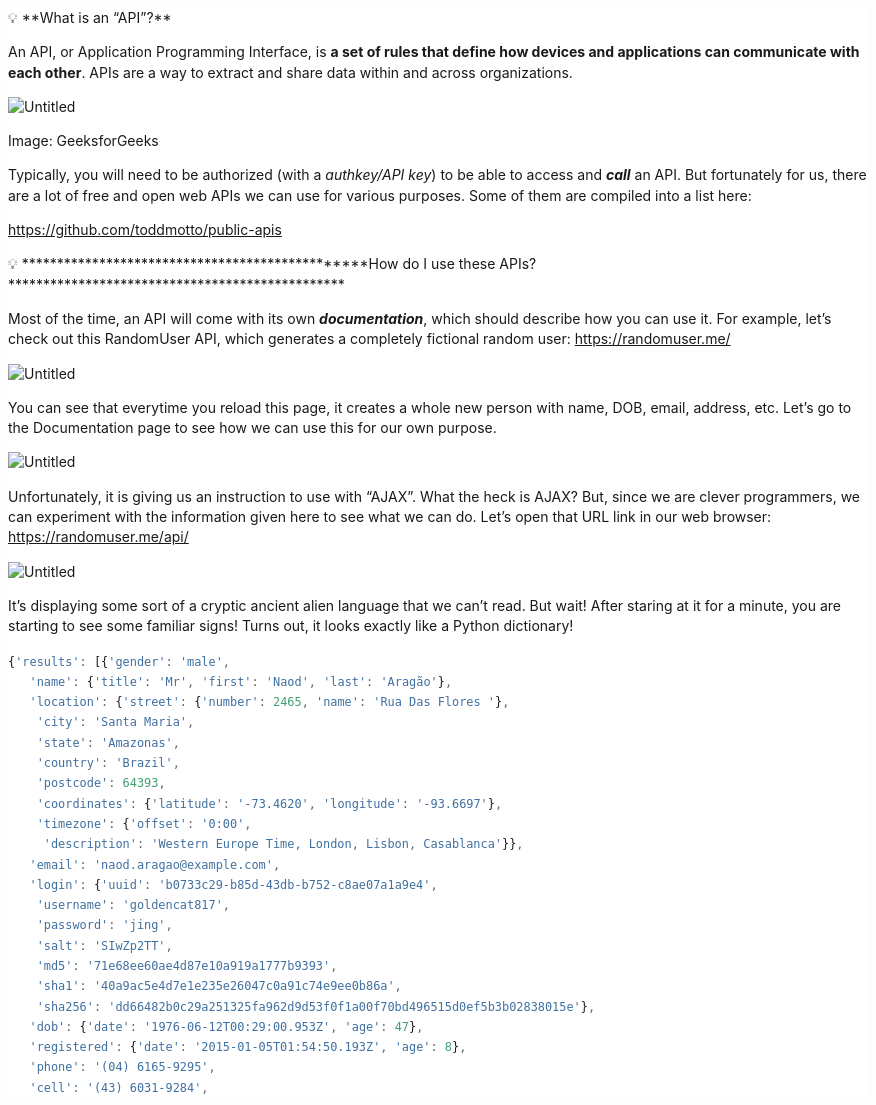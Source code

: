 <aside>
💡 **What is an “API”?**

</aside>

An API, or Application Programming Interface, is **a set of rules that define how devices and applications can communicate with each other**. APIs are a way to extract and share data within and across organizations.

![Untitled](https://prod-files-secure.s3.us-west-2.amazonaws.com/7f883172-6e59-4b71-aeef-54a46497bccf/13c3b1e4-3619-4c17-b6e5-1d7e44c8bf9c/Untitled.png)

Image: GeeksforGeeks

Typically, you will need to be authorized (with a *authkey/API key*) to be able to access and *****call***** an API. But fortunately for us, there are a lot of free and open web APIs we can use for various purposes. Some of them are compiled into a list here:

https://github.com/toddmotto/public-apis

<aside>
💡 ************************************************How do I use these APIs?************************************************

</aside>

Most of the time, an API will come with its own ***documentation***, which should describe how you can use it. For example, let’s check out this RandomUser API, which generates a completely fictional random user: https://randomuser.me/

![Untitled](https://prod-files-secure.s3.us-west-2.amazonaws.com/7f883172-6e59-4b71-aeef-54a46497bccf/4353d581-440a-4ce7-ae4f-3b93c52d5798/Untitled.png)

You can see that everytime you reload this page, it creates a whole new person with name, DOB, email, address, etc. Let’s go to the Documentation page to see how we can use this for our own purpose.

![Untitled](https://prod-files-secure.s3.us-west-2.amazonaws.com/7f883172-6e59-4b71-aeef-54a46497bccf/91572aea-5412-4d86-bed1-df04ee047b6a/Untitled.png)

Unfortunately, it is giving us an instruction to use with “AJAX”. What the heck is AJAX? But, since we are clever programmers, we can experiment with the information given here to see what we can do. Let’s open that URL link in our web browser: https://randomuser.me/api/

![Untitled](https://prod-files-secure.s3.us-west-2.amazonaws.com/7f883172-6e59-4b71-aeef-54a46497bccf/f9e16bf0-d7c6-4688-aa4f-81db691aeec5/Untitled.png)

It’s displaying some sort of a cryptic ancient alien language that we can’t read. But wait! After staring at it for a minute, you are starting to see some familiar signs! Turns out, it looks exactly like a Python dictionary!

```jsx
{'results': [{'gender': 'male',
   'name': {'title': 'Mr', 'first': 'Naod', 'last': 'Aragão'},
   'location': {'street': {'number': 2465, 'name': 'Rua Das Flores '},
    'city': 'Santa Maria',
    'state': 'Amazonas',
    'country': 'Brazil',
    'postcode': 64393,
    'coordinates': {'latitude': '-73.4620', 'longitude': '-93.6697'},
    'timezone': {'offset': '0:00',
     'description': 'Western Europe Time, London, Lisbon, Casablanca'}},
   'email': 'naod.aragao@example.com',
   'login': {'uuid': 'b0733c29-b85d-43db-b752-c8ae07a1a9e4',
    'username': 'goldencat817',
    'password': 'jing',
    'salt': 'SIwZp2TT',
    'md5': '71e68ee60ae4d87e10a919a1777b9393',
    'sha1': '40a9ac5e4d7e1e235e26047c0a91c74e9ee0b86a',
    'sha256': 'dd66482b0c29a251325fa962d9d53f0f1a00f70bd496515d0ef5b3b02838015e'},
   'dob': {'date': '1976-06-12T00:29:00.953Z', 'age': 47},
   'registered': {'date': '2015-01-05T01:54:50.193Z', 'age': 8},
   'phone': '(04) 6165-9295',
   'cell': '(43) 6031-9284',
```